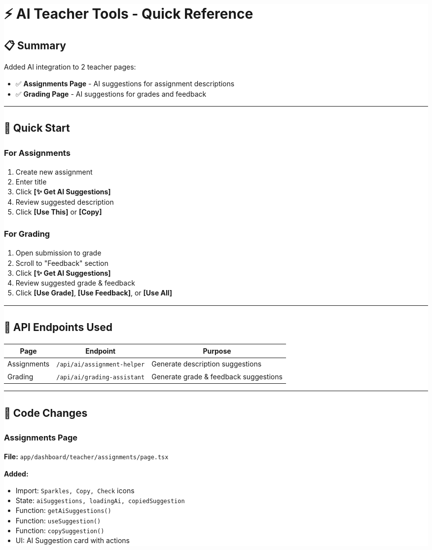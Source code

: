 # ⚡ AI Teacher Tools - Quick Reference

## 📋 Summary

Added AI integration to 2 teacher pages:
- ✅ **Assignments Page** - AI suggestions for assignment descriptions
- ✅ **Grading Page** - AI suggestions for grades and feedback

---

## 🚀 Quick Start

### For Assignments
1. Create new assignment
2. Enter title
3. Click **[✨ Get AI Suggestions]**
4. Review suggested description
5. Click **[Use This]** or **[Copy]**

### For Grading
1. Open submission to grade
2. Scroll to "Feedback" section
3. Click **[✨ Get AI Suggestions]**
4. Review suggested grade & feedback
5. Click **[Use Grade]**, **[Use Feedback]**, or **[Use All]**

---

## 🔌 API Endpoints Used

| Page | Endpoint | Purpose |
|------|----------|---------|
| Assignments | `/api/ai/assignment-helper` | Generate description suggestions |
| Grading | `/api/ai/grading-assistant` | Generate grade & feedback suggestions |

---

## 📝 Code Changes

### Assignments Page
**File:** `app/dashboard/teacher/assignments/page.tsx`

**Added:**
- Import: `Sparkles, Copy, Check` icons
- State: `aiSuggestions, loadingAi, copiedSuggestion`
- Function: `getAiSuggestions()`
- Function: `useSuggestion()`
- Function: `copySuggestion()`
- UI: AI Suggestion card with actions
